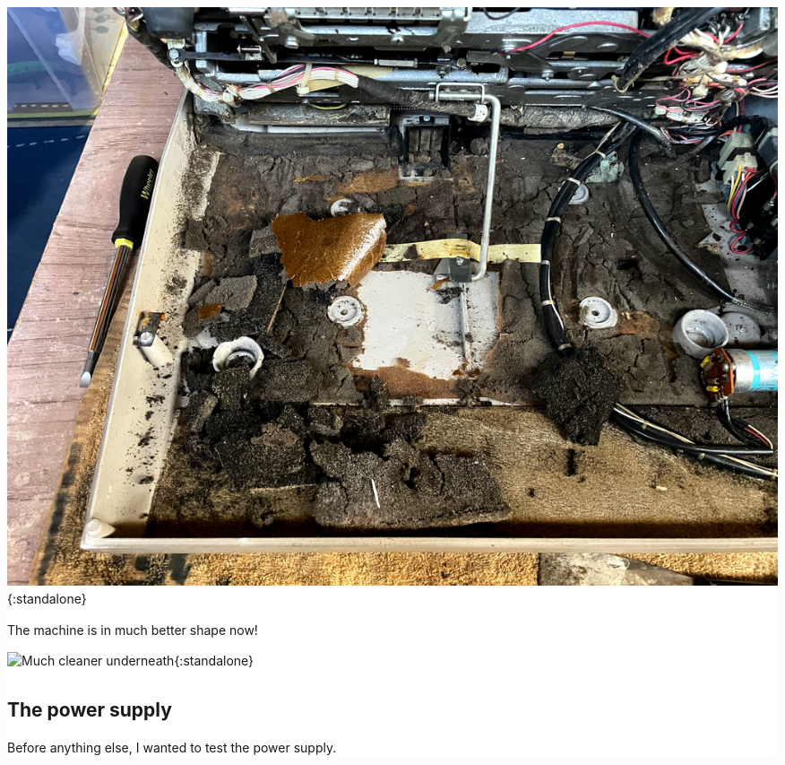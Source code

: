 ![Cleaning in progress](/assets/posts/ibm-memory-typewriter/2x/IMG_8293.jpg){:standalone}

The machine is in much better shape now!

![Much cleaner underneath](/assets/posts/ibm-memory-typewriter/2x/IMG_8315.jpg){:standalone}

## The power supply

Before anything else, I wanted to test the power supply.

